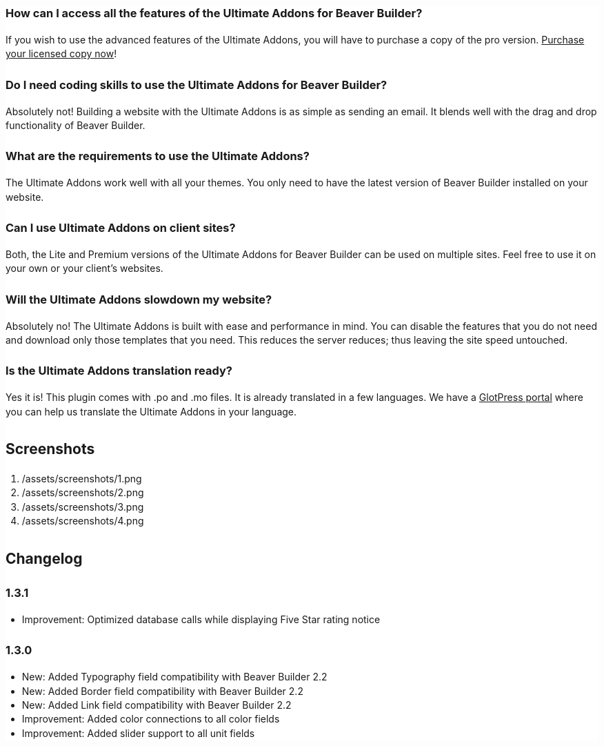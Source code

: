 ### How can I access all the features of the Ultimate Addons for Beaver Builder? ###

If you wish to use the advanced features of the Ultimate Addons, you will have to purchase a copy of the pro version. <a href="https://www.ultimatebeaver.com/pricing?utm_source=wprepo&amp;utm_campaign=Lite&amp;utm_medium=FAQ" target="_blank">Purchase your licensed copy now</a>!

### Do I need coding skills to use the Ultimate Addons for Beaver Builder? ###

Absolutely not! Building a website with the Ultimate Addons is as simple as sending an email. It blends well with the drag and drop functionality of Beaver Builder.

### What are the requirements to use the Ultimate Addons? ###

The Ultimate Addons work well with all your themes. You only need to have the latest version of Beaver Builder installed on your website.

### Can I use Ultimate Addons on client sites? ###

Both, the Lite and Premium versions of the Ultimate Addons for Beaver Builder can be used on multiple sites. Feel free to use it on your own or your client’s websites.

### Will the Ultimate Addons slowdown my website? ###

Absolutely no! The Ultimate Addons is built with ease and performance in mind. You can disable the features that you do not need and download only those templates that you need. This reduces the server reduces; thus leaving the site speed untouched.

### Is the Ultimate Addons translation ready? ###

Yes it is! This plugin comes with .po and .mo files. It is already translated in a few languages. We have a <a href="http://translate.ultimatebeaver.com/?utm_source=wprepo&amp;utm_campaign=Lite&amp;utm_medium=FAQ" target="_blank">GlotPress portal</a> where you can help us translate the Ultimate Addons in your language.

## Screenshots ##

1. /assets/screenshots/1.png
2. /assets/screenshots/2.png
3. /assets/screenshots/3.png
4. /assets/screenshots/4.png

## Changelog ##

### 1.3.1 ###
* Improvement: Optimized database calls while displaying Five Star rating notice

### 1.3.0 ###
* New: Added Typography field compatibility with Beaver Builder 2.2
* New: Added Border field compatibility with Beaver Builder 2.2
* New: Added Link field compatibility with Beaver Builder 2.2
* Improvement: Added color connections to all color fields
* Improvement: Added slider support to all unit fields
